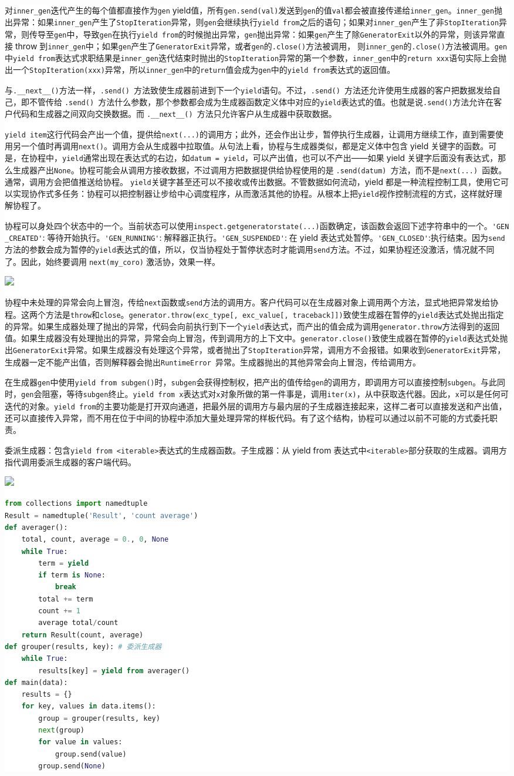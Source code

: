 对`inner_gen`迭代产生的每个值都直接作为`gen` yield值，所有`gen.send(val)`发送到`gen`的值`val`都会被直接传递给`inner_gen`。`inner_gen`抛出异常：如果`inner_gen`产生了`StopIteration`异常，则`gen`会继续执行`yield from`之后的语句；如果对`inner_gen`产生了非`StopIteration`异常，则传导至`gen`中，导致`gen`在执行`yield from`的时候抛出异常，`gen`抛出异常：如果`gen`产生了除`GeneratorExit`以外的异常，则该异常直接 throw 到`inner_gen`中；如果`gen`产生了`GeneratorExit`异常，或者`gen`的`.close()`方法被调用，
则`inner_gen`的`.close()`方法被调用。`gen`中`yield from`表达式求职结果是`inner_gen`迭代结束时抛出的`StopIteration`异常的第一个参数，`inner_gen`中的`return xxx`语句实际上会抛出一个`StopIteration(xxx)`异常，所以`inner_gen`中的`return`值会成为`gen`中的`yield from`表达式的返回值。

与` .__next__() `方法一样，`.send() `方法致使生成器前进到下一个`yield`语句。不过，`.send() `方法还允许使用生成器的客户把数据发给自己，即不管传给 `.send() `方法什么参数，那个参数都会成为生成器函数定义体中对应的`yield`表达式的值。也就是说`.send()`方法允许在客户代码和生成器之间双向交换数据。而 `.__next__() `方法只允许客户从生成器中获取数据。

`yield item`这行代码会产出一个值，提供给`next(...)`的调用方；此外，还会作出让步，暂停执行生成器，让调用方继续工作，直到需要使用另一个值时再调用`next()`。调用方会从生成器中拉取值。从句法上看，协程与生成器类似，都是定义体中包含 yield 关键字的函数。可是，在协程中，`yield`通常出现在表达式的右边，如`datum = yield`，可以产出值，也可以不产出——如果 yield 关键字后面没有表达式，那么生成器产出`None`。协程可能会从调用方接收数据，不过调用方把数据提供给协程使用的是 `.send(datum) `方法，而不是`next(...) `函数。通常，调用方会把值推送给协程。
`yield`关键字甚至还可以不接收或传出数据。不管数据如何流动，yield 都是一种流程控制工具，使用它可以实现协作式多任务：协程可以把控制器让步给中心调度程序，从而激活其他的协程。从根本上把`yield`视作控制流程的方式，这样就好理解协程了。

协程可以身处四个状态中的一个。当前状态可以使用`inspect.getgeneratorstate(...)`函数确定，该函数会返回下述字符串中的一个。`'GEN_CREATED'`: 等待开始执行。`'GEN_RUNNING'`: 解释器正执行。`'GEN_SUSPENDED'`: 在 yield 表达式处暂停。`'GEN_CLOSED'`:执行结束。因为` send `方法的参数会成为暂停的`yield`表达式的值，所以，仅当协程处于暂停状态时才能调用`send`方法。不过，如果协程还没激活，情况就不同了。因此，始终要调用 `next(my_coro)` 激活协，效果一样。

![](../../gitfile/gitln/picture/1/39.png)

协程中未处理的异常会向上冒泡，传给`next`函数或`send`方法的调用方。客户代码可以在生成器对象上调用两个方法，显式地把异常发给协程。这两个方法是`throw`和`close`。`generator.throw(exc_type[, exc_value[, traceback]])`致使生成器在暂停的`yield`表达式处抛出指定的异常。如果生成器处理了抛出的异常，代码会向前执行到下一个`yield`表达式，而产出的值会成为调用`generator.throw`方法得到的返回值。如果生成器没有处理抛出的异常，异常会向上冒泡，传到调用方的上下文中。`generator.close()`致使生成器在暂停的`yield`表达式处抛出`GeneratorExit`异常。如果生成器没有处理这个异常，或者抛出了`StopIteration`异常，调用方不会报错。如果收到`GeneratorExit`异常，生成器一定不能产出值，否则解释器会抛出`RuntimeError `异常。生成器抛出的其他异常会向上冒泡，传给调用方。

在生成器`gen`中使用`yield from subgen()`时，`subgen`会获得控制权，把产出的值传给`gen`的调用方，即调用方可以直接控制`subgen`。与此同时，`gen`会阻塞，等待`subgen`终止。`yield from x`表达式对`x`对象所做的第一件事是，调用`iter(x)`，从中获取迭代器。因此，`x`可以是任何可迭代的对象。`yield from`的主要功能是打开双向通道，把最外层的调用方与最内层的子生成器连接起来，这样二者可以直接发送和产出值，还可以直接传入异常，而不用在位于中间的协程中添加大量处理异常的样板代码。有了这个结构，协程可以通过以前不可能的方式委托职责。

委派生成器：包含`yield from <iterable>`表达式的生成器函数。子生成器：从 yield from 表达式中`<iterable>`部分获取的生成器。调用方指代调用委派生成器的客户端代码。

![](../../gitfile/gitln/picture/1/40.png)

```python
from collections import namedtuple
Result = namedtuple('Result', 'count average')
def averager():
    total, count, average = 0., 0, None
    while True:
        term = yield
        if term is None:
            break
        total += term
        count += 1
        average total/count
    return Result(count, average)
def grouper(results, key): # 委派生成器
    while True:
        results[key] = yield from averager()
def main(data):
    results = {}
    for key, values in data.items():
        group = grouper(results, key) 
        next(group) 
        for value in values:
            group.send(value)
        group.send(None)
```

